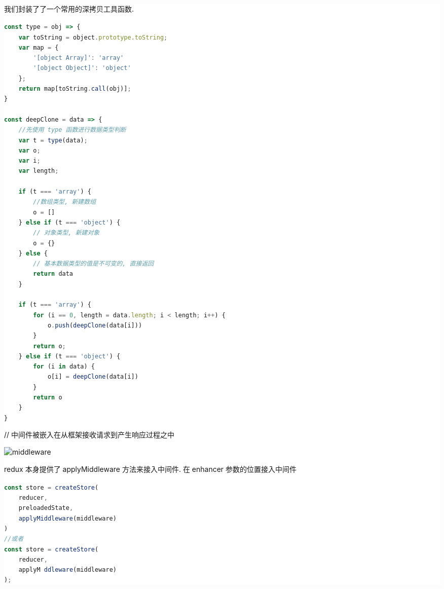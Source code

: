 我们封装了了一个常用的深拷贝工具函数.

```js
const type = obj => {
    var toString = object.prototype.toString;
    var map = {
        '[object Array]': 'array'
        '[object Object]': 'object'
    };
    return map[toString.call(obj)];
}

const deepClone = data => {
    //先使用 type 函数进行数据类型判断
    var t = type(data);
    var o;
    var i;
    var length;

    if (t === 'array') {
        //数组类型, 新建数组
        o = []
    } else if (t === 'object') {
        // 对象类型, 新建对象
        o = {}
    } else {
        // 基本数据类型的值是不可变的, 直接返回
        return data
    }

    if (t === 'array') {
        for (i == 0, length = data.length; i < length; i++) {
            o.push(deepClone(data[i]))
        }
        return o;
    } else if (t === 'object') {
        for (i in data) {
            o[i] = deepClone(data[i])
        }
        return o
    }
}
```

// 中间件被嵌入在从框架接收请求到产生响应过程之中

![middleware](https://tva1.sinaimg.cn/large/007S8ZIlgy1girc6z2tacj30o0070jsr.jpg)

redux 本身提供了 applyMiddleware 方法来接入中间件. 在 enhancer 参数的位置接入中间件

```js
const store = createStore(
    reducer,
    preloadedState,
    applyMiddleware(middleware)
)
//或者
const store = createStore(
    reducer,
    applyM ddleware(middleware)
);
```

